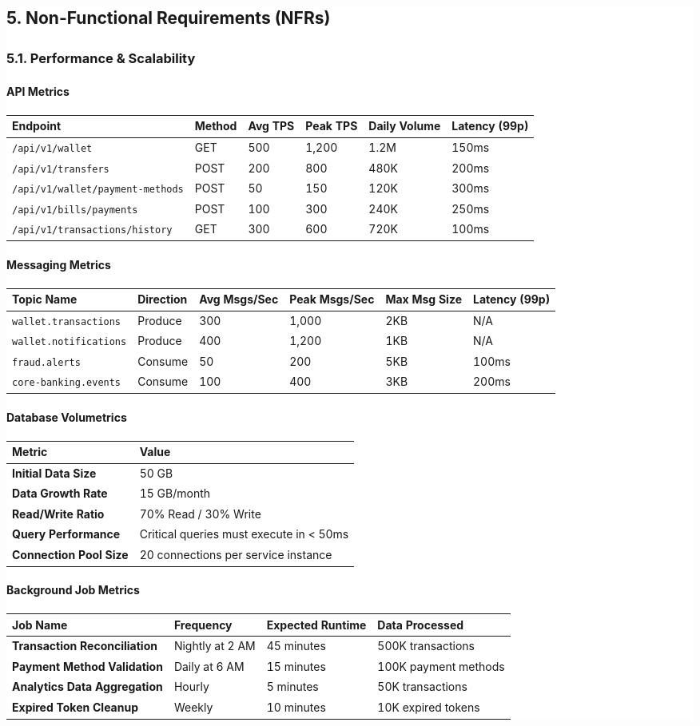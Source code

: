 
## 5. Non-Functional Requirements (NFRs)

### 5.1. Performance & Scalability

#### API Metrics
| Endpoint | Method | Avg TPS | Peak TPS | Daily Volume | Latency (99p) |
| :--- | :--- | :--- | :--- | :--- | :--- |
| `/api/v1/wallet` | GET | 500 | 1,200 | 1.2M | 150ms |
| `/api/v1/transfers` | POST | 200 | 800 | 480K | 200ms |
| `/api/v1/wallet/payment-methods` | POST | 50 | 150 | 120K | 300ms |
| `/api/v1/bills/payments` | POST | 100 | 300 | 240K | 250ms |
| `/api/v1/transactions/history` | GET | 300 | 600 | 720K | 100ms |

#### Messaging Metrics
| Topic Name | Direction | Avg Msgs/Sec | Peak Msgs/Sec | Max Msg Size | Latency (99p) |
| :--- | :--- | :--- | :--- | :--- | :--- |
| `wallet.transactions` | Produce | 300 | 1,000 | 2KB | N/A |
| `wallet.notifications` | Produce | 400 | 1,200 | 1KB | N/A |
| `fraud.alerts` | Consume | 50 | 200 | 5KB | 100ms |
| `core-banking.events` | Consume | 100 | 400 | 3KB | 200ms |

#### Database Volumetrics
| Metric | Value |
| :--- | :--- |
| **Initial Data Size** | 50 GB |
| **Data Growth Rate** | 15 GB/month |
| **Read/Write Ratio** | 70% Read / 30% Write |
| **Query Performance** | Critical queries must execute in < 50ms |
| **Connection Pool Size** | 20 connections per service instance |

#### Background Job Metrics
| Job Name | Frequency | Expected Runtime | Data Processed |
| :--- | :--- | :--- | :--- |
| **Transaction Reconciliation** | Nightly at 2 AM | 45 minutes | 500K transactions |
| **Payment Method Validation** | Daily at 6 AM | 15 minutes | 100K payment methods |
| **Analytics Data Aggregation** | Hourly | 5 minutes | 50K transactions |
| **Expired Token Cleanup** | Weekly | 10 minutes | 10K expired tokens |
